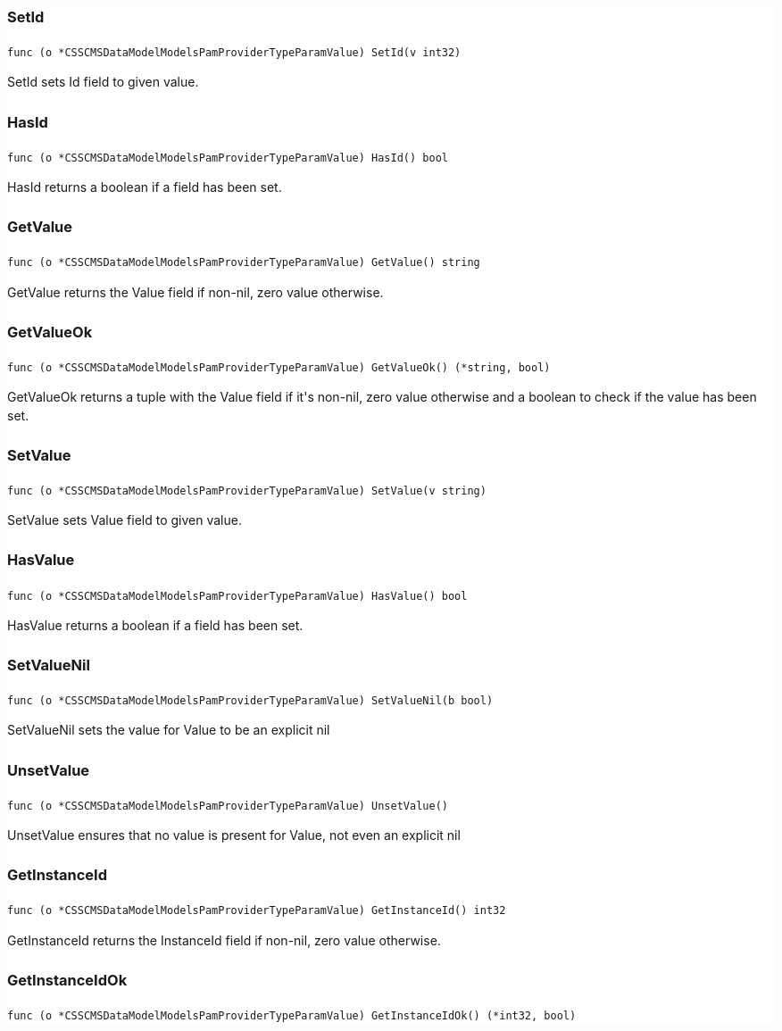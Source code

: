 ### SetId

`func (o *CSSCMSDataModelModelsPamProviderTypeParamValue) SetId(v int32)`

SetId sets Id field to given value.

### HasId

`func (o *CSSCMSDataModelModelsPamProviderTypeParamValue) HasId() bool`

HasId returns a boolean if a field has been set.

### GetValue

`func (o *CSSCMSDataModelModelsPamProviderTypeParamValue) GetValue() string`

GetValue returns the Value field if non-nil, zero value otherwise.

### GetValueOk

`func (o *CSSCMSDataModelModelsPamProviderTypeParamValue) GetValueOk() (*string, bool)`

GetValueOk returns a tuple with the Value field if it's non-nil, zero value otherwise
and a boolean to check if the value has been set.

### SetValue

`func (o *CSSCMSDataModelModelsPamProviderTypeParamValue) SetValue(v string)`

SetValue sets Value field to given value.

### HasValue

`func (o *CSSCMSDataModelModelsPamProviderTypeParamValue) HasValue() bool`

HasValue returns a boolean if a field has been set.

### SetValueNil

`func (o *CSSCMSDataModelModelsPamProviderTypeParamValue) SetValueNil(b bool)`

 SetValueNil sets the value for Value to be an explicit nil

### UnsetValue
`func (o *CSSCMSDataModelModelsPamProviderTypeParamValue) UnsetValue()`

UnsetValue ensures that no value is present for Value, not even an explicit nil
### GetInstanceId

`func (o *CSSCMSDataModelModelsPamProviderTypeParamValue) GetInstanceId() int32`

GetInstanceId returns the InstanceId field if non-nil, zero value otherwise.

### GetInstanceIdOk

`func (o *CSSCMSDataModelModelsPamProviderTypeParamValue) GetInstanceIdOk() (*int32, bool)`
